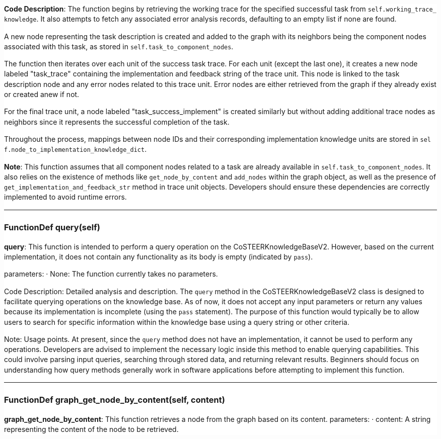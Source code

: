 **Code Description**: The function begins by retrieving the working trace for the specified successful task from `self.working_trace_knowledge`. It also attempts to fetch any associated error analysis records, defaulting to an empty list if none are found. 

A new node representing the task description is created and added to the graph with its neighbors being the component nodes associated with this task, as stored in `self.task_to_component_nodes`.

The function then iterates over each unit of the success task trace. For each unit (except the last one), it creates a new node labeled "task_trace" containing the implementation and feedback string of the trace unit. This node is linked to the task description node and any error nodes related to this trace unit. Error nodes are either retrieved from the graph if they already exist or created anew if not.

For the final trace unit, a node labeled "task_success_implement" is created similarly but without adding additional trace nodes as neighbors since it represents the successful completion of the task.

Throughout the process, mappings between node IDs and their corresponding implementation knowledge units are stored in `self.node_to_implementation_knowledge_dict`.

**Note**: This function assumes that all component nodes related to a task are already available in `self.task_to_component_nodes`. It also relies on the existence of methods like `get_node_by_content` and `add_nodes` within the graph object, as well as the presence of `get_implementation_and_feedback_str` method in trace unit objects. Developers should ensure these dependencies are correctly implemented to avoid runtime errors.
***
### FunctionDef query(self)
**query**: This function is intended to perform a query operation on the CoSTEERKnowledgeBaseV2. However, based on the current implementation, it does not contain any functionality as its body is empty (indicated by `pass`).

parameters:
· None: The function currently takes no parameters.

Code Description: Detailed analysis and description.
The `query` method in the CoSTEERKnowledgeBaseV2 class is designed to facilitate querying operations on the knowledge base. As of now, it does not accept any input parameters or return any values because its implementation is incomplete (using the `pass` statement). The purpose of this function would typically be to allow users to search for specific information within the knowledge base using a query string or other criteria.

Note: Usage points.
At present, since the `query` method does not have an implementation, it cannot be used to perform any operations. Developers are advised to implement the necessary logic inside this method to enable querying capabilities. This could involve parsing input queries, searching through stored data, and returning relevant results. Beginners should focus on understanding how query methods generally work in software applications before attempting to implement this function.
***
### FunctionDef graph_get_node_by_content(self, content)
**graph_get_node_by_content**: This function retrieves a node from the graph based on its content.
parameters:
· content: A string representing the content of the node to be retrieved.
